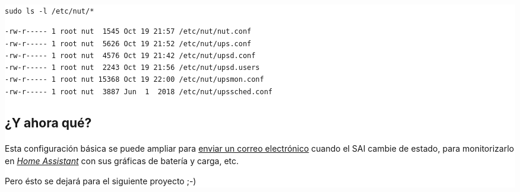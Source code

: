 ```
sudo ls -l /etc/nut/*
```
```
-rw-r----- 1 root nut  1545 Oct 19 21:57 /etc/nut/nut.conf
-rw-r----- 1 root nut  5626 Oct 19 21:52 /etc/nut/ups.conf
-rw-r----- 1 root nut  4576 Oct 19 21:42 /etc/nut/upsd.conf
-rw-r----- 1 root nut  2243 Oct 19 21:56 /etc/nut/upsd.users
-rw-r----- 1 root nut 15368 Oct 19 22:00 /etc/nut/upsmon.conf
-rw-r----- 1 root nut  3887 Jun  1  2018 /etc/nut/upssched.conf
```

## ¿Y ahora qué?

Esta configuración básica se puede ampliar para [enviar un correo electrónico](https://loganmarchione.com/2017/02/raspberry-pi-ups-monitor-with-nginx-web-monitoring/#email-alerting) cuando el SAI cambie de estado, para monitorizarlo en [_Home Assistant_](https://major.io/2021/03/15/monitor-ups-with-raspberry-pi-zero-w/#adding-homeassistant) con sus gráficas de batería y carga, etc.

Pero ésto se dejará para el siguiente proyecto ;-)

[1]: /assets/img/blog/2022-10-21_image_1.png "MGE Protection Center 675"
[2]: /assets/img/blog/2022-10-21_image_2.png "Esquema de monitorización"

